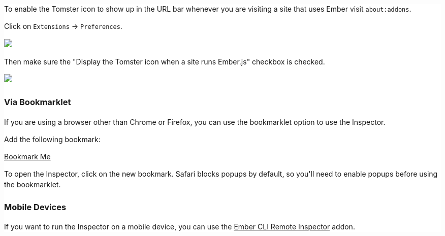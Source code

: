 To enable the Tomster icon to show up in the URL bar whenever you are
visiting a site that uses Ember visit `about:addons`.

Click on `Extensions` -> `Preferences`.

<img src="/images/guides/ember-inspector/installation-firefox-preferences.png" width="600">

Then make sure the "Display the Tomster icon when a site runs Ember.js" checkbox is checked.

<img src="/images/guides/ember-inspector/installation-firefox-tomster-checkbox.png" width="400">


### Via Bookmarklet

If you are using a browser other than Chrome or Firefox, you can use the
bookmarklet option to use the Inspector.

Add the following bookmark:

<a href="javascript: (function() { var s = document.createElement('script'); s.src = '//ember-extension.s3.amazonaws.com/dist_bookmarklet/load_inspector.js'; document.body.appendChild(s); }());">Bookmark Me</a>

To open the Inspector, click on the new bookmark. Safari blocks popups by default, so you'll need to enable popups before using the bookmarklet.

### Mobile Devices

If you want to run the Inspector on a mobile device,
you can use the [Ember CLI Remote Inspector](https://github.com/joostdevries/ember-cli-remote-inspector) addon.
